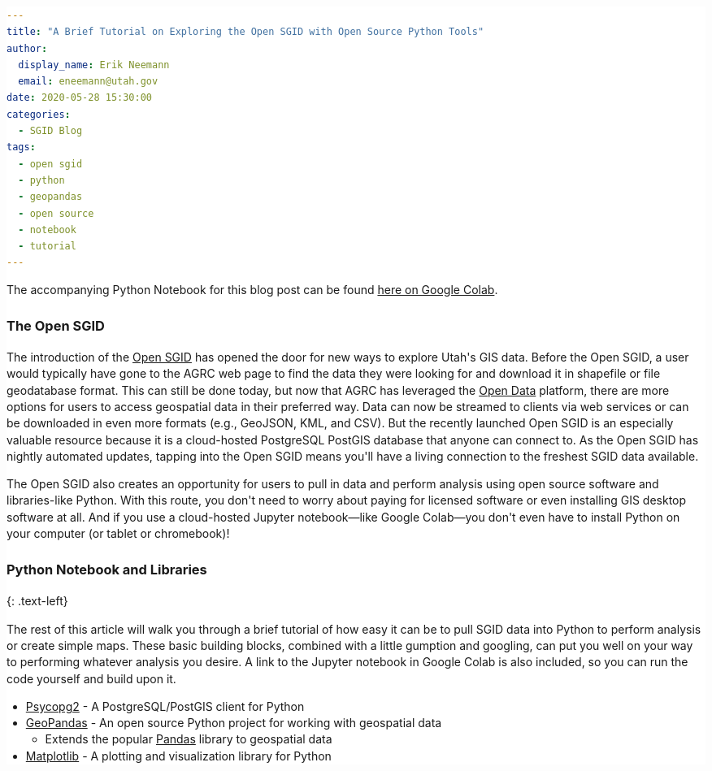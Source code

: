 ```yaml
---
title: "A Brief Tutorial on Exploring the Open SGID with Open Source Python Tools"
author:
  display_name: Erik Neemann
  email: eneemann@utah.gov
date: 2020-05-28 15:30:00
categories:
  - SGID Blog
tags:
  - open sgid
  - python
  - geopandas
  - open source
  - notebook
  - tutorial
---
```


The accompanying Python Notebook for this blog post can be found [here on Google Colab](https://colab.research.google.com/drive/15brITjN9vD9P_9-kiyzu97h8z0pVG6mu).

### The Open SGID

The introduction of the [Open SGID](https://gis.utah.gov/introducing-open-sgid/) has opened the door for new ways to explore Utah's GIS data. Before the Open SGID, a user would typically have gone to the AGRC web page to find the data they were looking for and download it in shapefile or file geodatabase format. This can still be done today, but now that AGRC has leveraged the [Open Data](https://opendata.gis.utah.gov/) platform, there are more options for users to access geospatial data in their preferred way. Data can now be streamed to clients via web services or can be downloaded in even more formats (e.g., GeoJSON, KML, and CSV). But the recently launched Open SGID is an especially valuable resource because it is a cloud-hosted PostgreSQL PostGIS database that anyone can connect to. As the Open SGID has nightly automated updates, tapping into the Open SGID means you'll have a living connection to the freshest SGID data available.

The Open SGID also creates an opportunity for users to pull in data and perform analysis using open source software and libraries-like Python. With this route, you don't need to worry about paying for licensed software or even installing GIS desktop software at all. And if you use a cloud-hosted Jupyter notebook—like Google Colab—you don't even have to install Python on your computer (or tablet or chromebook)!

### Python Notebook and Libraries

{: .text-left}

The rest of this article will walk you through a brief tutorial of how easy it can be to pull SGID data into Python to perform analysis or create simple maps. These basic building blocks, combined with a little gumption and googling, can put you well on your way to performing whatever analysis you desire. A link to the Jupyter notebook in Google Colab is also included, so you can run the code yourself and build upon it.

- [Psycopg2](https://www.psycopg.org/) - A PostgreSQL/PostGIS client for Python
- [GeoPandas](https://geopandas.org/) - An open source Python project for working with geospatial data
  - Extends the popular [Pandas](https://pandas.pydata.org/) library to geospatial data
- [Matplotlib](https://matplotlib.org/) - A plotting and visualization library for Python
